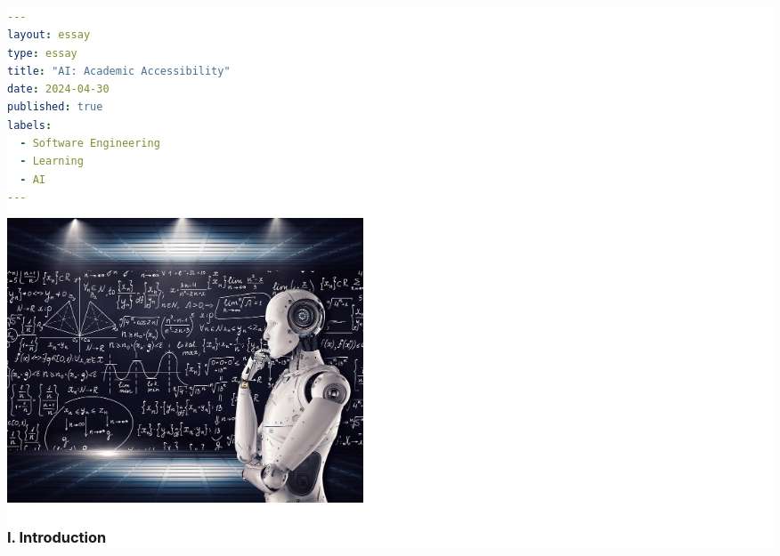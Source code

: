 ```yaml
---
layout: essay
type: essay
title: "AI: Academic Accessibility"
date: 2024-04-30
published: true
labels:
  - Software Engineering
  - Learning
  - AI
---
```


<img width="400px" class="rounded float-start pe-4" src="../img/ai/ai.jpg">

### I. Introduction
